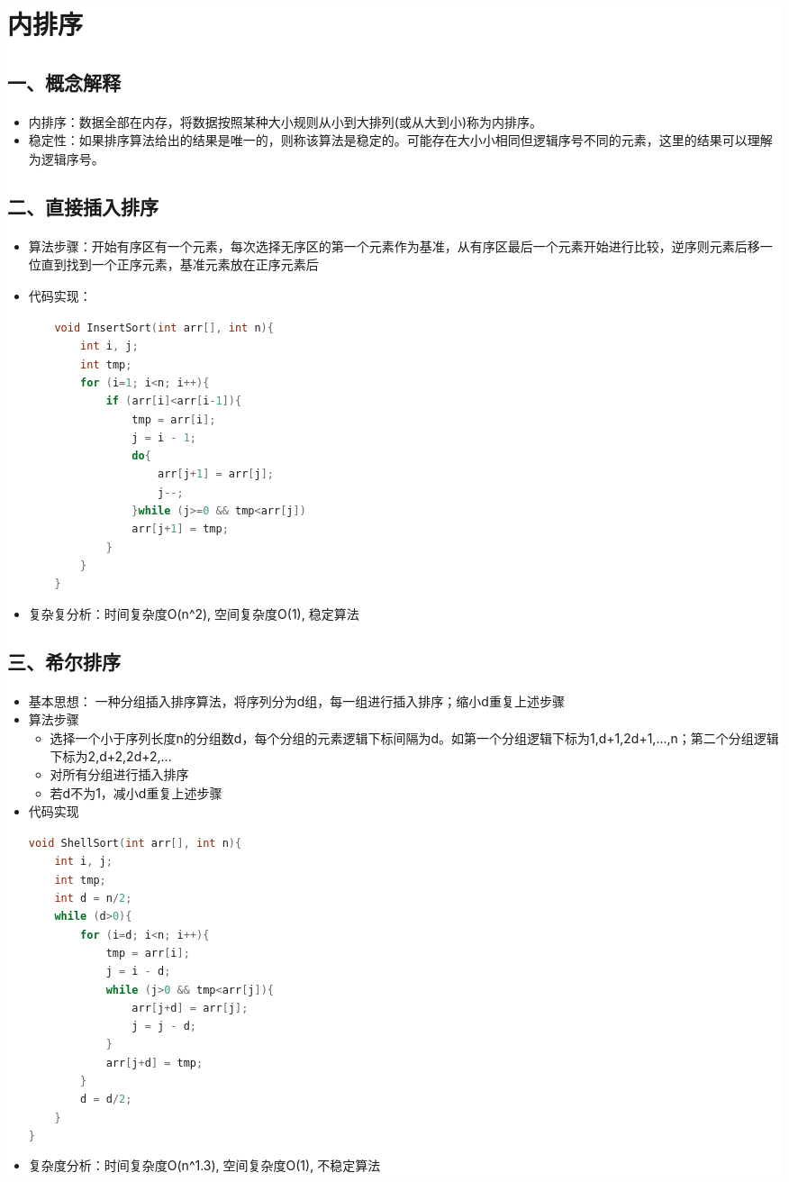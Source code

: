 # 内排序

## 一、概念解释  

- 内排序：数据全部在内存，将数据按照某种大小规则从小到大排列(或从大到小)称为内排序。
- 稳定性：如果排序算法给出的结果是唯一的，则称该算法是稳定的。可能存在大小小相同但逻辑序号不同的元素，这里的结果可以理解为逻辑序号。

## 二、直接插入排序

- 算法步骤：开始有序区有一个元素，每次选择无序区的第一个元素作为基准，从有序区最后一个元素开始进行比较，逆序则元素后移一位直到找到一个正序元素，基准元素放在正序元素后
- 代码实现：
    ```C++
        void InsertSort(int arr[], int n){
            int i, j;
            int tmp;
            for (i=1; i<n; i++){
                if (arr[i]<arr[i-1]){
                    tmp = arr[i];
                    j = i - 1;
                    do{
                        arr[j+1] = arr[j];
                        j--;
                    }while (j>=0 && tmp<arr[j])
                    arr[j+1] = tmp;
                }
            }
        }
    ```

- 复杂复分析：时间复杂度O(n^2), 空间复杂度O(1), 稳定算法

## 三、希尔排序

- 基本思想： 一种分组插入排序算法，将序列分为d组，每一组进行插入排序；缩小d重复上述步骤
- 算法步骤
    * 选择一个小于序列长度n的分组数d，每个分组的元素逻辑下标间隔为d。如第一个分组逻辑下标为1,d+1,2d+1,...,n；第二个分组逻辑下标为2,d+2,2d+2,...
    * 对所有分组进行插入排序
    * 若d不为1，减小d重复上述步骤
- 代码实现
    ```C++
    void ShellSort(int arr[], int n){
        int i, j;
        int tmp;
        int d = n/2;
        while (d>0){
            for (i=d; i<n; i++){
                tmp = arr[i];
                j = i - d;
                while (j>0 && tmp<arr[j]){
                    arr[j+d] = arr[j];
                    j = j - d;
                }
                arr[j+d] = tmp;
            }
            d = d/2;
        }
    }
    ```
- 复杂度分析：时间复杂度O(n^1.3), 空间复杂度O(1), 不稳定算法
